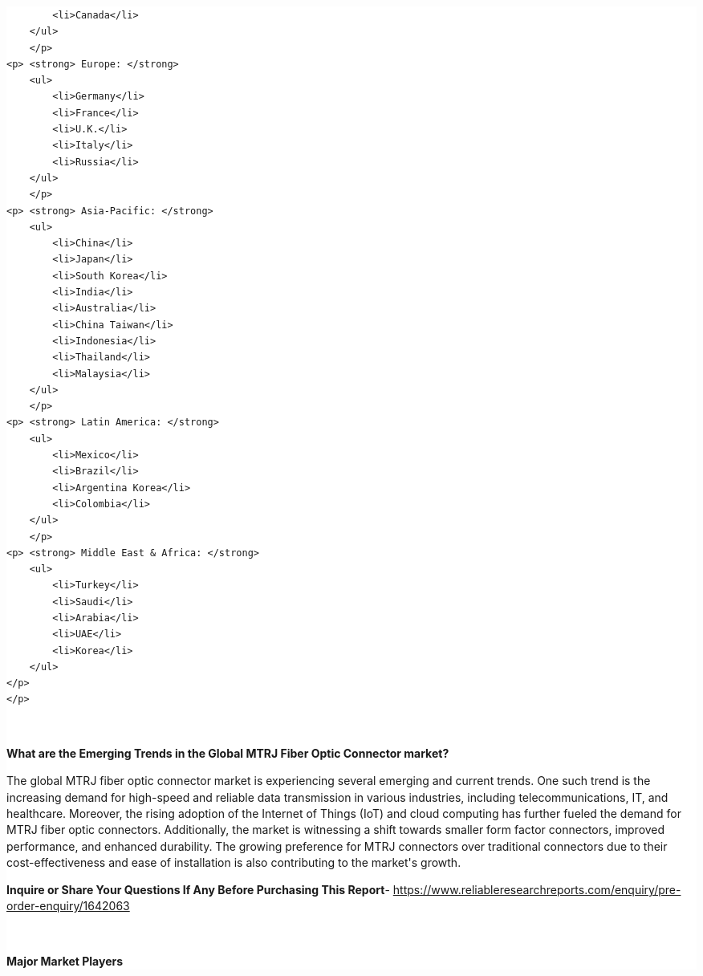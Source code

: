             <li>Canada</li>
        </ul>
        </p> 
    <p> <strong> Europe: </strong>
        <ul>
            <li>Germany</li>
            <li>France</li>
            <li>U.K.</li>
            <li>Italy</li>
            <li>Russia</li>
        </ul>
        </p> 
    <p> <strong> Asia-Pacific: </strong>
        <ul>
            <li>China</li>
            <li>Japan</li>
            <li>South Korea</li>
            <li>India</li>
            <li>Australia</li>
            <li>China Taiwan</li>
            <li>Indonesia</li>
            <li>Thailand</li>
            <li>Malaysia</li>
        </ul>
        </p> 
    <p> <strong> Latin America: </strong>
        <ul>
            <li>Mexico</li>
            <li>Brazil</li>
            <li>Argentina Korea</li>
            <li>Colombia</li>
        </ul>
        </p> 
    <p> <strong> Middle East & Africa: </strong>
        <ul>
            <li>Turkey</li>
            <li>Saudi</li>
            <li>Arabia</li>
            <li>UAE</li>
            <li>Korea</li>
        </ul>
    </p>
    </p>
<p>&nbsp;</p>
<p><strong>What are the Emerging Trends in the Global MTRJ Fiber Optic Connector market?</strong></p>
<p><p>The global MTRJ fiber optic connector market is experiencing several emerging and current trends. One such trend is the increasing demand for high-speed and reliable data transmission in various industries, including telecommunications, IT, and healthcare. Moreover, the rising adoption of the Internet of Things (IoT) and cloud computing has further fueled the demand for MTRJ fiber optic connectors. Additionally, the market is witnessing a shift towards smaller form factor connectors, improved performance, and enhanced durability. The growing preference for MTRJ connectors over traditional connectors due to their cost-effectiveness and ease of installation is also contributing to the market's growth.</p></p>
<p><strong>Inquire or Share Your Questions If Any Before Purchasing This Report</strong>- <a href="https://www.reliableresearchreports.com/enquiry/pre-order-enquiry/1642063">https://www.reliableresearchreports.com/enquiry/pre-order-enquiry/1642063</a></p>
<p>&nbsp;</p>
<p><strong>Major Market Players</strong></p>